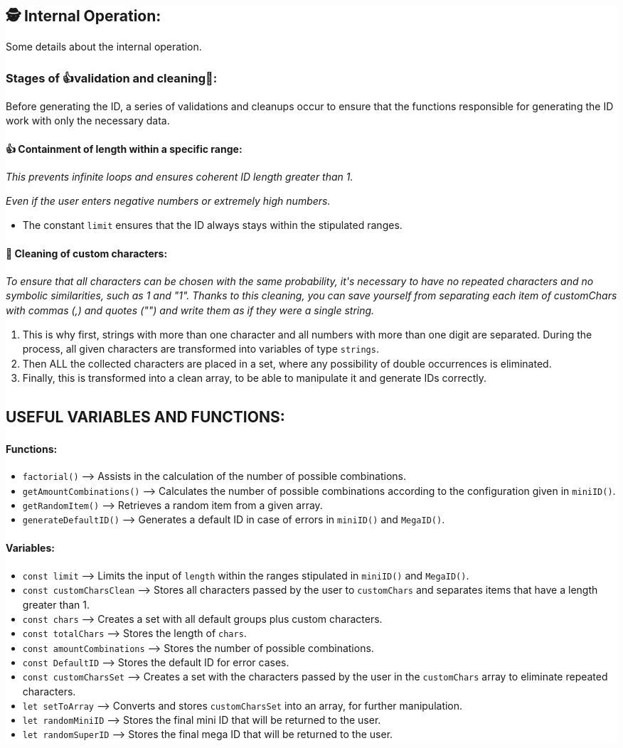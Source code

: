 ## 🕵️ Internal Operation:

Some details about the internal operation.

### Stages of 👍validation and cleaning🧹:

Before generating the ID, a series of validations and cleanups occur to ensure that the functions responsible for generating the ID work with only the necessary data.

#### 👍 Containment of length within a specific range:

_This prevents infinite loops and ensures coherent ID length greater than 1._

_Even if the user enters negative numbers or extremely high numbers._

- The constant `limit` ensures that the ID always stays within the stipulated ranges.

#### 🧹 Cleaning of custom characters:

_To ensure that all characters can be chosen with the same probability, it's necessary to have no repeated characters and no symbolic similarities, such as 1 and "1"._
_Thanks to this cleaning, you can save yourself from separating each item of customChars with commas (,) and quotes ("") and write them as if they were a single string._

1. This is why first, strings with more than one character and all numbers with more than one digit are separated. During the process, all given characters are transformed into variables of type `strings`.
2. Then ALL the collected characters are placed in a set, where any possibility of double occurrences is eliminated.
3. Finally, this is transformed into a clean array, to be able to manipulate it and generate IDs correctly.

## USEFUL VARIABLES AND FUNCTIONS:

#### Functions:

- `factorial()` --> Assists in the calculation of the number of possible combinations.
- `getAmountCombinations()` --> Calculates the number of possible combinations according to the configuration given in `miniID()`.
- `getRandomItem()` --> Retrieves a random item from a given array.
- `generateDefaultID()` --> Generates a default ID in case of errors in `miniID()` and `MegaID()`.

#### Variables:

- `const limit` --> Limits the input of `length` within the ranges stipulated in `miniID()` and `MegaID()`.
- `const customCharsClean` --> Stores all characters passed by the user to `customChars` and separates items that have a length greater than 1.
- `const chars` --> Creates a set with all default groups plus custom characters.
- `const totalChars` --> Stores the length of `chars`.
- `const amountCombinations` --> Stores the number of possible combinations.
- `const DefaultID` --> Stores the default ID for error cases.
- `const customCharsSet` --> Creates a set with the characters passed by the user in the `customChars` array to eliminate repeated characters.
- `let setToArray` --> Converts and stores `customCharsSet` into an array, for further manipulation.
- `let randomMiniID` --> Stores the final mini ID that will be returned to the user.
- `let randomSuperID` --> Stores the final mega ID that will be returned to the user.
